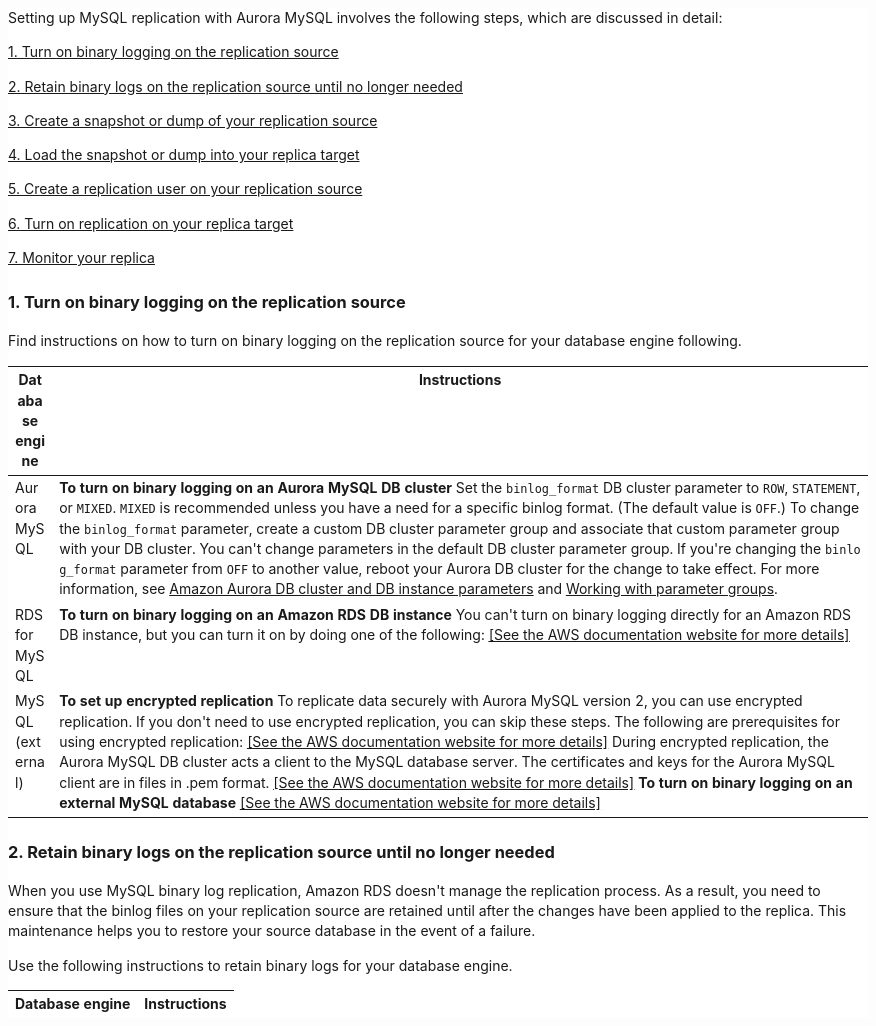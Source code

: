 Setting up MySQL replication with Aurora MySQL involves the following steps, which are discussed in detail:

[1\. Turn on binary logging on the replication source](#AuroraMySQL.Replication.MySQL.EnableBinlog)

[2\. Retain binary logs on the replication source until no longer needed](#AuroraMySQL.Replication.MySQL.RetainBinlogs)

[3\. Create a snapshot or dump of your replication source](#AuroraMySQL.Replication.MySQL.CreateSnapshot)

[4\. Load the snapshot or dump into your replica target](#AuroraMySQL.Replication.MySQL.LoadSnapshot)

[5\. Create a replication user on your replication source](#AuroraMySQL.Replication.MySQL.CreateReplUser)

[6\. Turn on replication on your replica target](#AuroraMySQL.Replication.MySQL.EnableReplication)

[7\. Monitor your replica](#AuroraMySQL.Replication.MySQL.Monitor)

### 1\. Turn on binary logging on the replication source<a name="AuroraMySQL.Replication.MySQL.EnableBinlog"></a>

 Find instructions on how to turn on binary logging on the replication source for your database engine following\. 


|  Database engine  |  Instructions  | 
| --- | --- | 
|   Aurora MySQL   |   **To turn on binary logging on an Aurora MySQL DB cluster**  Set the `binlog_format` DB cluster parameter to `ROW`, `STATEMENT`, or `MIXED`\. `MIXED` is recommended unless you have a need for a specific binlog format\. \(The default value is `OFF`\.\) To change the `binlog_format` parameter, create a custom DB cluster parameter group and associate that custom parameter group with your DB cluster\. You can't change parameters in the default DB cluster parameter group\. If you're changing the `binlog_format` parameter from `OFF` to another value, reboot your Aurora DB cluster for the change to take effect\.  For more information, see [Amazon Aurora DB cluster and DB instance parameters](USER_WorkingWithDBClusterParamGroups.md#Aurora.Managing.ParameterGroups) and [Working with parameter groups](USER_WorkingWithParamGroups.md)\.   | 
|   RDS for MySQL   |   **To turn on binary logging on an Amazon RDS DB instance**   You can't turn on binary logging directly for an Amazon RDS DB instance, but you can turn it on by doing one of the following:  [\[See the AWS documentation website for more details\]](http://docs.aws.amazon.com/AmazonRDS/latest/AuroraUserGuide/AuroraMySQL.Replication.MySQL.html)  | 
|   MySQL \(external\)  |  **To set up encrypted replication** To replicate data securely with Aurora MySQL version 2, you can use encrypted replication\.   If you don't need to use encrypted replication, you can skip these steps\.    The following are prerequisites for using encrypted replication:  [\[See the AWS documentation website for more details\]](http://docs.aws.amazon.com/AmazonRDS/latest/AuroraUserGuide/AuroraMySQL.Replication.MySQL.html)  During encrypted replication, the Aurora MySQL DB cluster acts a client to the MySQL database server\. The certificates and keys for the Aurora MySQL client are in files in \.pem format\.  [\[See the AWS documentation website for more details\]](http://docs.aws.amazon.com/AmazonRDS/latest/AuroraUserGuide/AuroraMySQL.Replication.MySQL.html)  **To turn on binary logging on an external MySQL database**  [\[See the AWS documentation website for more details\]](http://docs.aws.amazon.com/AmazonRDS/latest/AuroraUserGuide/AuroraMySQL.Replication.MySQL.html)  | 

### 2\. Retain binary logs on the replication source until no longer needed<a name="AuroraMySQL.Replication.MySQL.RetainBinlogs"></a>

When you use MySQL binary log replication, Amazon RDS doesn't manage the replication process\. As a result, you need to ensure that the binlog files on your replication source are retained until after the changes have been applied to the replica\. This maintenance helps you to restore your source database in the event of a failure\.

Use the following instructions to retain binary logs for your database engine\.


|  Database engine  |  Instructions  | 
| --- | --- | 